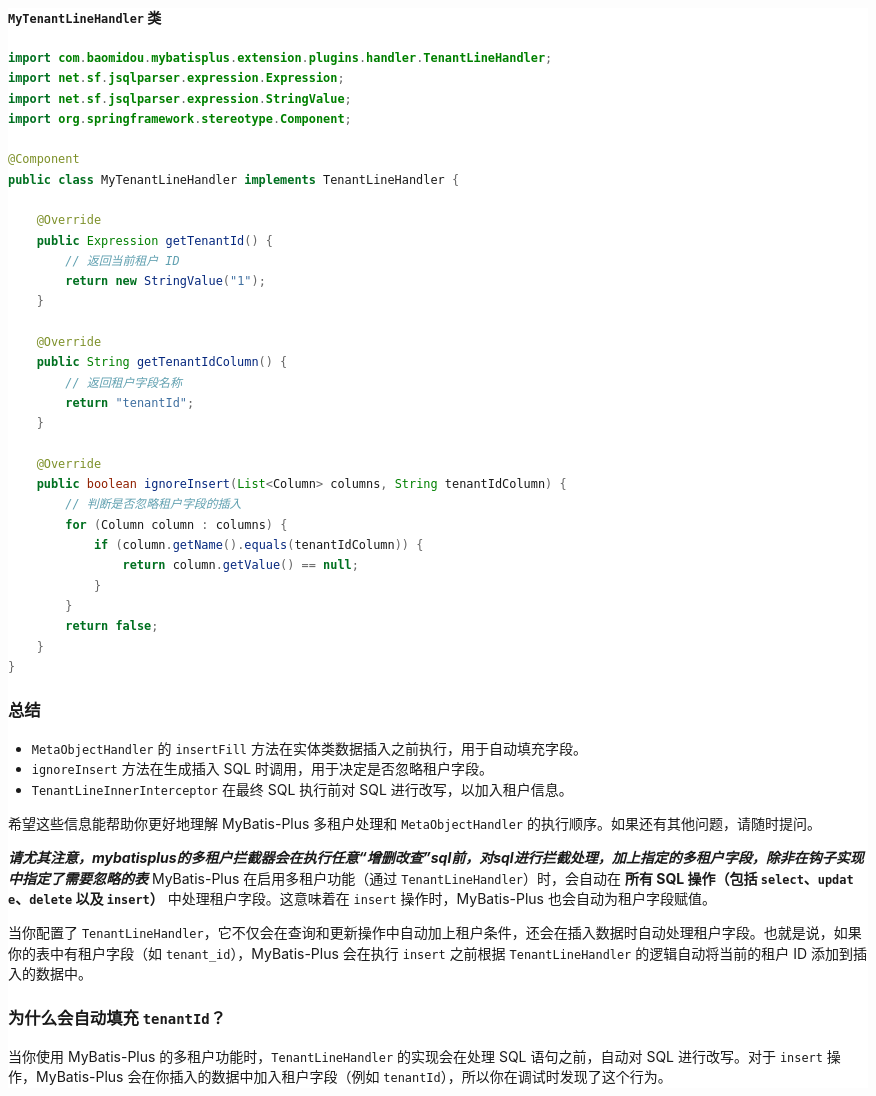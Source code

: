 #### `MyTenantLineHandler` 类
```java
import com.baomidou.mybatisplus.extension.plugins.handler.TenantLineHandler;
import net.sf.jsqlparser.expression.Expression;
import net.sf.jsqlparser.expression.StringValue;
import org.springframework.stereotype.Component;

@Component
public class MyTenantLineHandler implements TenantLineHandler {

    @Override
    public Expression getTenantId() {
        // 返回当前租户 ID
        return new StringValue("1");
    }

    @Override
    public String getTenantIdColumn() {
        // 返回租户字段名称
        return "tenantId";
    }

    @Override
    public boolean ignoreInsert(List<Column> columns, String tenantIdColumn) {
        // 判断是否忽略租户字段的插入
        for (Column column : columns) {
            if (column.getName().equals(tenantIdColumn)) {
                return column.getValue() == null;
            }
        }
        return false;
    }
}
```

### 总结

- `MetaObjectHandler` 的 `insertFill` 方法在实体类数据插入之前执行，用于自动填充字段。
- `ignoreInsert` 方法在生成插入 SQL 时调用，用于决定是否忽略租户字段。
- `TenantLineInnerInterceptor` 在最终 SQL 执行前对 SQL 进行改写，以加入租户信息。

希望这些信息能帮助你更好地理解 MyBatis-Plus 多租户处理和 `MetaObjectHandler` 的执行顺序。如果还有其他问题，请随时提问。

***请尤其注意，mybatisplus的多租户拦截器会在执行任意“增删改查”sql前，对sql进行拦截处理，加上指定的多租户字段，除非在钩子实现中指定了需要忽略的表***
MyBatis-Plus 在启用多租户功能（通过 `TenantLineHandler`）时，会自动在 **所有 SQL 操作（包括 `select`、`update`、`delete` 以及 `insert`）** 中处理租户字段。这意味着在 `insert` 操作时，MyBatis-Plus 也会自动为租户字段赋值。

当你配置了 `TenantLineHandler`，它不仅会在查询和更新操作中自动加上租户条件，还会在插入数据时自动处理租户字段。也就是说，如果你的表中有租户字段（如 `tenant_id`），MyBatis-Plus 会在执行 `insert` 之前根据 `TenantLineHandler` 的逻辑自动将当前的租户 ID 添加到插入的数据中。

### 为什么会自动填充 `tenantId`？

当你使用 MyBatis-Plus 的多租户功能时，`TenantLineHandler` 的实现会在处理 SQL 语句之前，自动对 SQL 进行改写。对于 `insert` 操作，MyBatis-Plus 会在你插入的数据中加入租户字段（例如 `tenantId`），所以你在调试时发现了这个行为。
